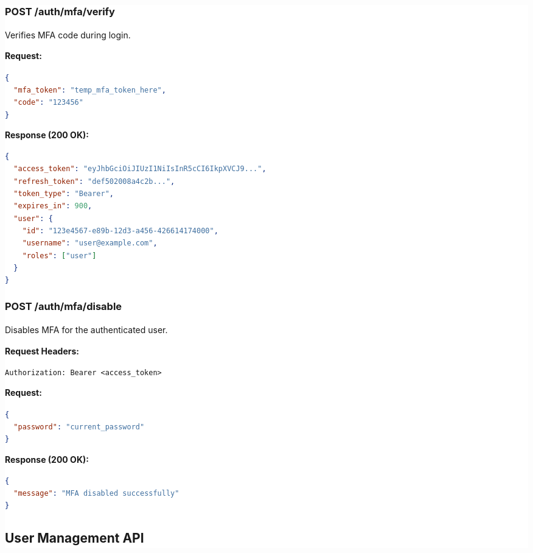### POST /auth/mfa/verify

Verifies MFA code during login.

**Request:**

```json
{
  "mfa_token": "temp_mfa_token_here",
  "code": "123456"
}
```

**Response (200 OK):**

```json
{
  "access_token": "eyJhbGciOiJIUzI1NiIsInR5cCI6IkpXVCJ9...",
  "refresh_token": "def502008a4c2b...",
  "token_type": "Bearer",
  "expires_in": 900,
  "user": {
    "id": "123e4567-e89b-12d3-a456-426614174000",
    "username": "user@example.com",
    "roles": ["user"]
  }
}
```

### POST /auth/mfa/disable

Disables MFA for the authenticated user.

**Request Headers:**

```http
Authorization: Bearer <access_token>
```

**Request:**

```json
{
  "password": "current_password"
}
```

**Response (200 OK):**

```json
{
  "message": "MFA disabled successfully"
}
```

## User Management API

